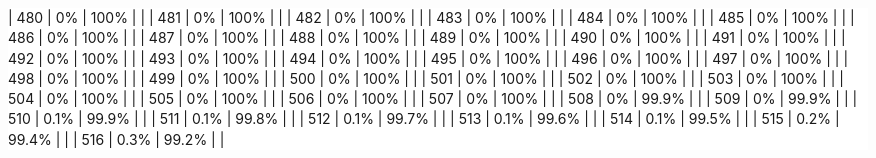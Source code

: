 | 480 | 0% | 100% |  |
| 481 | 0% | 100% |  |
| 482 | 0% | 100% |  |
| 483 | 0% | 100% |  |
| 484 | 0% | 100% |  |
| 485 | 0% | 100% |  |
| 486 | 0% | 100% |  |
| 487 | 0% | 100% |  |
| 488 | 0% | 100% |  |
| 489 | 0% | 100% |  |
| 490 | 0% | 100% |  |
| 491 | 0% | 100% |  |
| 492 | 0% | 100% |  |
| 493 | 0% | 100% |  |
| 494 | 0% | 100% |  |
| 495 | 0% | 100% |  |
| 496 | 0% | 100% |  |
| 497 | 0% | 100% |  |
| 498 | 0% | 100% |  |
| 499 | 0% | 100% |  |
| 500 | 0% | 100% |  |
| 501 | 0% | 100% |  |
| 502 | 0% | 100% |  |
| 503 | 0% | 100% |  |
| 504 | 0% | 100% |  |
| 505 | 0% | 100% |  |
| 506 | 0% | 100% |  |
| 507 | 0% | 100% |  |
| 508 | 0% | 99.9% |  |
| 509 | 0% | 99.9% |  |
| 510 | 0.1% | 99.9% |  |
| 511 | 0.1% | 99.8% |  |
| 512 | 0.1% | 99.7% |  |
| 513 | 0.1% | 99.6% |  |
| 514 | 0.1% | 99.5% |  |
| 515 | 0.2% | 99.4% |  |
| 516 | 0.3% | 99.2% |  |